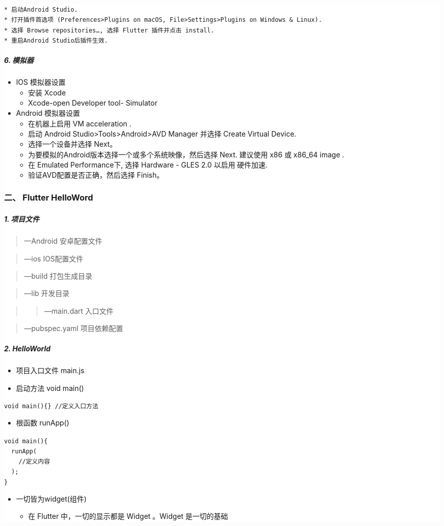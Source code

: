 	* 启动Android Studio.
	* 打开插件首选项 (Preferences>Plugins on macOS, File>Settings>Plugins on Windows & Linux).
	* 选择 Browse repositories…, 选择 Flutter 插件并点击 install.
	* 重启Android Studio后插件生效.

##### 6. 模拟器

* IOS 模拟器设置
	* 安装 Xcode
	* Xcode-open Developer tool- Simulator
* Android 模拟器设置
	* 在机器上启用 VM acceleration .
	* 启动 Android Studio>Tools>Android>AVD Manager 并选择 Create Virtual Device.
	* 选择一个设备并选择 Next。
	* 为要模拟的Android版本选择一个或多个系统映像，然后选择 Next. 建议使用 x86 或 x86_64 image .
	* 在 Emulated Performance下, 选择 Hardware - GLES 2.0 以启用 硬件加速.
	* 验证AVD配置是否正确，然后选择 Finish。

### 二、 Flutter HelloWord

##### 1. 项目文件

> —Android 安卓配置文件

> —ios IOS配置文件

> —build 打包生成目录

> —lib 开发目录

  >> —main.dart 入口文件

> —pubspec.yaml 项目依赖配置


##### 2. HelloWorld

* 项目入口文件 main.js

* 启动方法 void main()

```
void main(){} //定义入口方法
```


* 根函数 runApp()

```
void main(){
  runApp(
    //定义内容
  );
}
```

* 一切皆为widget(组件)

	* 在 Flutter 中，一切的显示都是 Widget 。Widget 是一切的基础
	